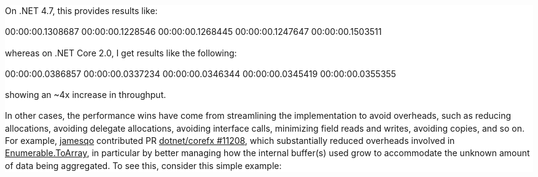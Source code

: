 On .NET 4.7, this provides results like:

00:00:00.1308687 00:00:00.1228546 00:00:00.1268445 00:00:00.1247647 00:00:00.1503511

whereas on .NET Core 2.0, I get results like the following:

00:00:00.0386857 00:00:00.0337234 00:00:00.0346344 00:00:00.0345419 00:00:00.0355355

showing an ~4x increase in throughput.

In other cases, the performance wins have come from streamlining the implementation to avoid overheads, such as reducing allocations, avoiding delegate allocations, avoiding interface calls, minimizing field reads and writes, avoiding copies, and so on. For example, [jamesqo](https://github.com/jamesqo) contributed PR [dotnet/corefx #11208](https://github.com/dotnet/corefx/pull/11208), which substantially reduced overheads involved in [Enumerable.ToArray](https://docs.microsoft.com/dotnet/api/system.linq.enumerable.toarray--1), in particular by better managing how the internal buffer(s) used grow to accommodate the unknown amount of data being aggregated. To see this, consider this simple example:
